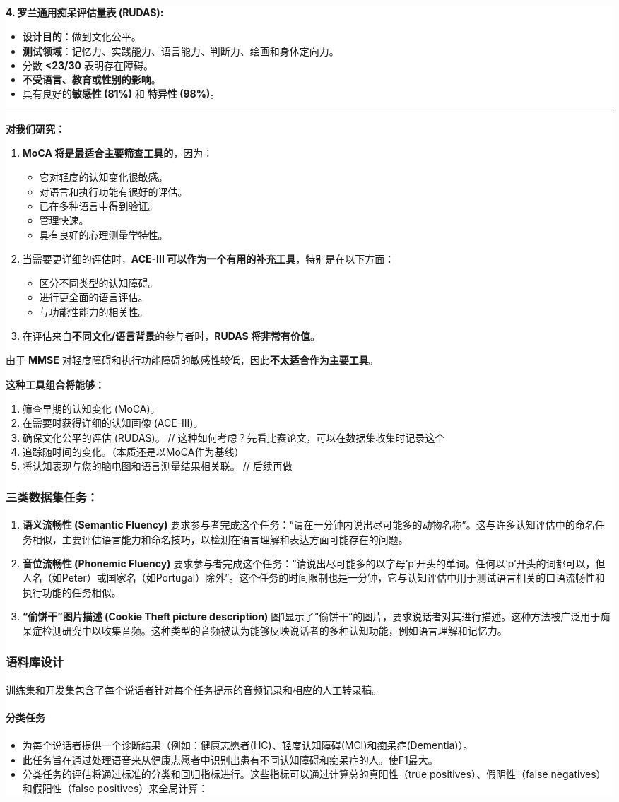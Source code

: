 **4. 罗兰通用痴呆评估量表 (RUDAS):**
*   **设计目的**：做到文化公平。
*   **测试领域**：记忆力、实践能力、语言能力、判断力、绘画和身体定向力。
*   分数 **<23/30** 表明存在障碍。
*   **不受语言、教育或性别的影响**。
*   具有良好的**敏感性 (81%)** 和 **特异性 (98%)**。

---

**对我们研究：**

1.  **MoCA 将是最适合主要筛查工具的**，因为：
    *   它对轻度的认知变化很敏感。
    *   对语言和执行功能有很好的评估。
    *   已在多种语言中得到验证。
    *   管理快速。
    *   具有良好的心理测量学特性。

2.  当需要更详细的评估时，**ACE-III 可以作为一个有用的补充工具**，特别是在以下方面：
    *   区分不同类型的认知障碍。
    *   进行更全面的语言评估。
    *   与功能性能力的相关性。

3.  在评估来自**不同文化/语言背景**的参与者时，**RUDAS 将非常有价值**。

由于 **MMSE** 对轻度障碍和执行功能障碍的敏感性较低，因此**不太适合作为主要工具**。

**这种工具组合将能够：**
1.  筛查早期的认知变化 (MoCA)。
2.  在需要时获得详细的认知画像 (ACE-III)。
3.  确保文化公平的评估 (RUDAS)。 // 这种如何考虑？先看比赛论文，可以在数据集收集时记录这个
4.  追踪随时间的变化。（本质还是以MoCA作为基线）
5.  将认知表现与您的脑电图和语言测量结果相关联。  // 后续再做


### 三类数据集任务：

1.  **语义流畅性 (Semantic Fluency)**
    要求参与者完成这个任务：“请在一分钟内说出尽可能多的动物名称”。这与许多认知评估中的命名任务相似，主要评估语言能力和命名技巧，以检测在语言理解和表达方面可能存在的问题。

2.  **音位流畅性 (Phonemic Fluency)**
    要求参与者完成这个任务：“请说出尽可能多的以字母‘p’开头的单词。任何以‘p’开头的词都可以，但人名（如Peter）或国家名（如Portugal）除外”。这个任务的时间限制也是一分钟，它与认知评估中用于测试语言相关的口语流畅性和执行功能的任务相似。

3.  **“偷饼干”图片描述 (Cookie Theft picture description)**
    图1显示了“偷饼干”的图片，要求说话者对其进行描述。这种方法被广泛用于痴呆症检测研究中以收集音频。这种类型的音频被认为能够反映说话者的多种认知功能，例如语言理解和记忆力。

### 语料库设计
训练集和开发集包含了每个说话者针对每个任务提示的音频记录和相应的人工转录稿。
#### **分类任务**
- 为每个说话者提供一个诊断结果（例如：健康志愿者(HC)、轻度认知障碍(MCI)和痴呆症(Dementia)）。
- 此任务旨在通过处理语音来从健康志愿者中识别出患有不同认知障碍和痴呆症的人。使F1最大。
- 分类任务的评估将通过标准的分类和回归指标进行。这些指标可以通过计算总的真阳性（true positives）、假阴性（false negatives）和假阳性（false positives）来全局计算：
